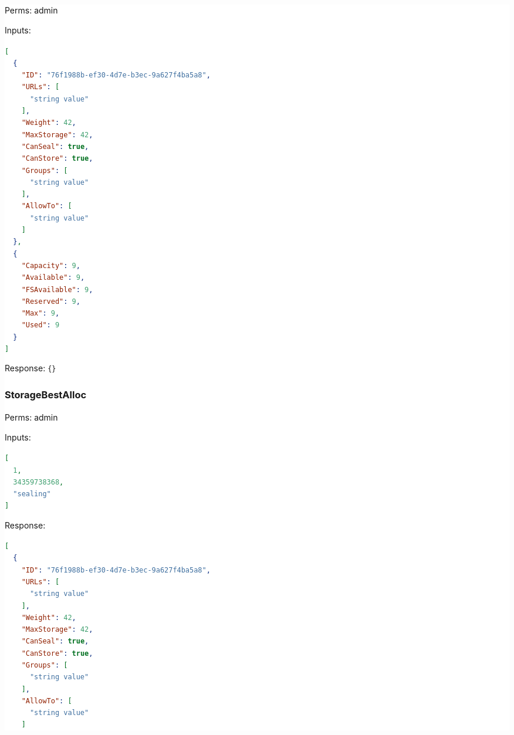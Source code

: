 
Perms: admin

Inputs:
```json
[
  {
    "ID": "76f1988b-ef30-4d7e-b3ec-9a627f4ba5a8",
    "URLs": [
      "string value"
    ],
    "Weight": 42,
    "MaxStorage": 42,
    "CanSeal": true,
    "CanStore": true,
    "Groups": [
      "string value"
    ],
    "AllowTo": [
      "string value"
    ]
  },
  {
    "Capacity": 9,
    "Available": 9,
    "FSAvailable": 9,
    "Reserved": 9,
    "Max": 9,
    "Used": 9
  }
]
```

Response: `{}`

### StorageBestAlloc


Perms: admin

Inputs:
```json
[
  1,
  34359738368,
  "sealing"
]
```

Response:
```json
[
  {
    "ID": "76f1988b-ef30-4d7e-b3ec-9a627f4ba5a8",
    "URLs": [
      "string value"
    ],
    "Weight": 42,
    "MaxStorage": 42,
    "CanSeal": true,
    "CanStore": true,
    "Groups": [
      "string value"
    ],
    "AllowTo": [
      "string value"
    ]
```